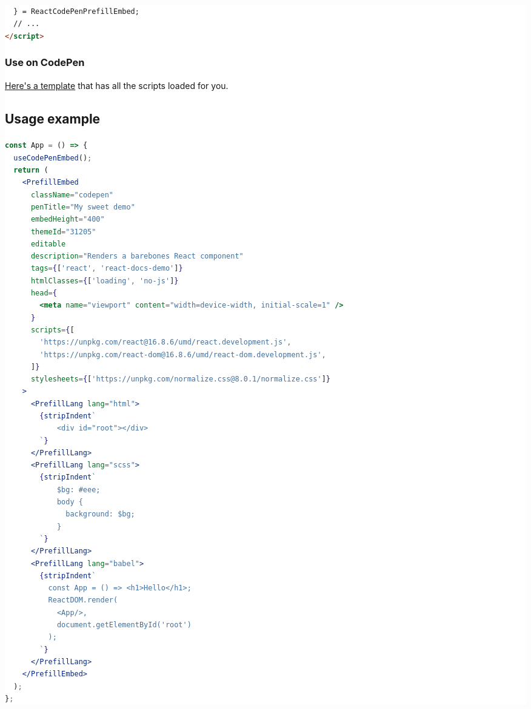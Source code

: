 ```html
  } = ReactCodePenPrefillEmbed;
  // ...
</script>
```

### Use on CodePen

[Here's a template](https://codepen.io/pen?template=e0925944542ee1f8bb7d108f2015def1) that has all the scripts loaded for you.

## Usage example

```jsx
const App = () => {
  useCodePenEmbed();
  return (
    <PrefillEmbed
      className="codepen"
      penTitle="My sweet demo"
      embedHeight="400"
      themeId="31205"
      editable
      description="Renders a barebones React component"
      tags={['react', 'react-docs-demo']}
      htmlClasses={['loading', 'no-js']}
      head={
        <meta name="viewport" content="width=device-width, initial-scale=1" />
      }
      scripts={[
        'https://unpkg.com/react@16.8.6/umd/react.development.js',
        'https://unpkg.com/react-dom@16.8.6/umd/react-dom.development.js',
      ]}
      stylesheets={['https://unpkg.com/normalize.css@8.0.1/normalize.css']}
    >
      <PrefillLang lang="html">
        {stripIndent`
            <div id="root"></div>
        `}
      </PrefillLang>
      <PrefillLang lang="scss">
        {stripIndent`
            $bg: #eee;
            body {
              background: $bg; 
            }
        `}
      </PrefillLang>
      <PrefillLang lang="babel">
        {stripIndent`
          const App = () => <h1>Hello</h1>;
          ReactDOM.render(
            <App/>,
            document.getElementById('root')
          );
        `}
      </PrefillLang>
    </PrefillEmbed>
  );
};
```

